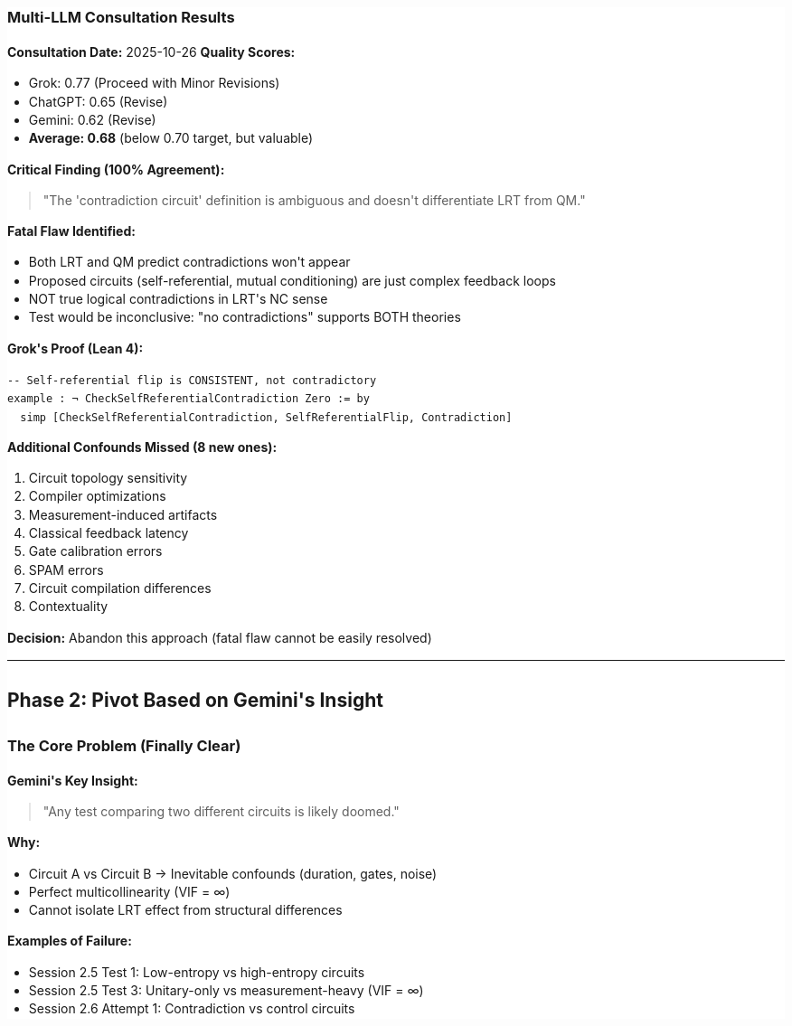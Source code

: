 ### Multi-LLM Consultation Results

**Consultation Date:** 2025-10-26
**Quality Scores:**
- Grok: 0.77 (Proceed with Minor Revisions)
- ChatGPT: 0.65 (Revise)
- Gemini: 0.62 (Revise)
- **Average: 0.68** (below 0.70 target, but valuable)

**Critical Finding (100% Agreement):**
> "The 'contradiction circuit' definition is ambiguous and doesn't differentiate LRT from QM."

**Fatal Flaw Identified:**
- Both LRT and QM predict contradictions won't appear
- Proposed circuits (self-referential, mutual conditioning) are just complex feedback loops
- NOT true logical contradictions in LRT's NC sense
- Test would be inconclusive: "no contradictions" supports BOTH theories

**Grok's Proof (Lean 4):**
```lean
-- Self-referential flip is CONSISTENT, not contradictory
example : ¬ CheckSelfReferentialContradiction Zero := by
  simp [CheckSelfReferentialContradiction, SelfReferentialFlip, Contradiction]
```

**Additional Confounds Missed (8 new ones):**
1. Circuit topology sensitivity
2. Compiler optimizations
3. Measurement-induced artifacts
4. Classical feedback latency
5. Gate calibration errors
6. SPAM errors
7. Circuit compilation differences
8. Contextuality

**Decision:** Abandon this approach (fatal flaw cannot be easily resolved)

---

## Phase 2: Pivot Based on Gemini's Insight

### The Core Problem (Finally Clear)

**Gemini's Key Insight:**
> "Any test comparing two different circuits is likely doomed."

**Why:**
- Circuit A vs Circuit B → Inevitable confounds (duration, gates, noise)
- Perfect multicollinearity (VIF = ∞)
- Cannot isolate LRT effect from structural differences

**Examples of Failure:**
- Session 2.5 Test 1: Low-entropy vs high-entropy circuits
- Session 2.5 Test 3: Unitary-only vs measurement-heavy (VIF = ∞)
- Session 2.6 Attempt 1: Contradiction vs control circuits
